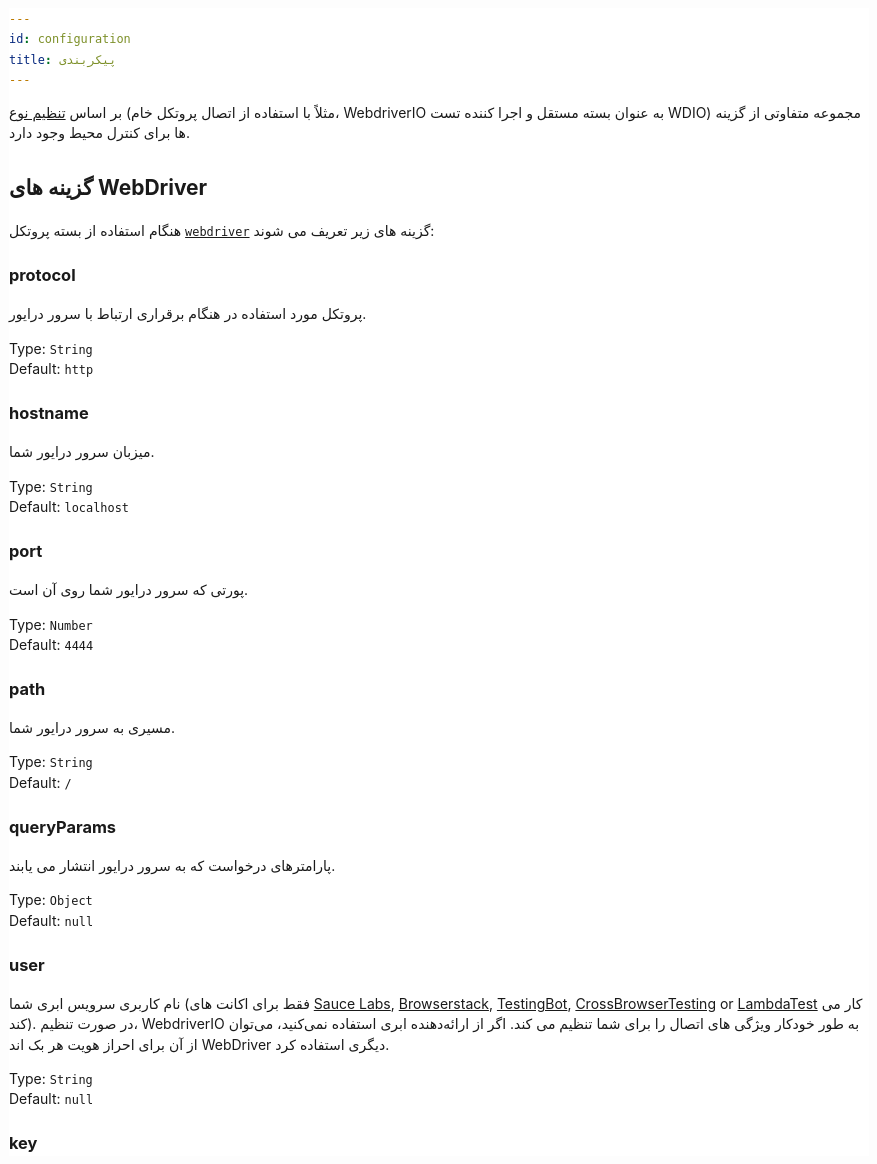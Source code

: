 ```yaml
---
id: configuration
title: پیکربندی
---
```


بر اساس [تنظیم نوع](setuptypes) (مثلاً با استفاده از اتصال پروتکل خام، WebdriverIO به عنوان بسته مستقل و اجرا کننده تست WDIO) مجموعه متفاوتی از گزینه ها برای کنترل محیط وجود دارد.

## گزینه های WebDriver

هنگام استفاده از بسته پروتکل [`webdriver`](https://www.npmjs.com/package/webdriver) گزینه های زیر تعریف می شوند:

### protocol

پروتکل مورد استفاده در هنگام برقراری ارتباط با سرور درایور.

Type: `String`<br /> Default: `http`

### hostname

میزبان سرور درایور شما.

Type: `String`<br /> Default: `localhost`

### port

پورتی که سرور درایور شما روی آن است.

Type: `Number`<br /> Default: `4444`

### path

مسیری به سرور درایور شما.

Type: `String`<br /> Default: `/`

### queryParams

پارامترهای درخواست که به سرور درایور انتشار می یابند.

Type: `Object`<br /> Default: `null`

### user

نام کاربری سرویس ابری شما (فقط برای اکانت های [Sauce Labs](https://saucelabs.com), [Browserstack](https://www.browserstack.com), [TestingBot](https://testingbot.com), [CrossBrowserTesting](https://crossbrowsertesting.com) or [LambdaTest](https://www.lambdatest.com) کار می کند). در صورت تنظیم، WebdriverIO به طور خودکار ویژگی های اتصال را برای شما تنظیم می کند. اگر از ارائه‌دهنده ابری استفاده نمی‌کنید، می‌توان از آن برای احراز هویت هر بک اند WebDriver دیگری استفاده کرد.

Type: `String`<br /> Default: `null`

### key
